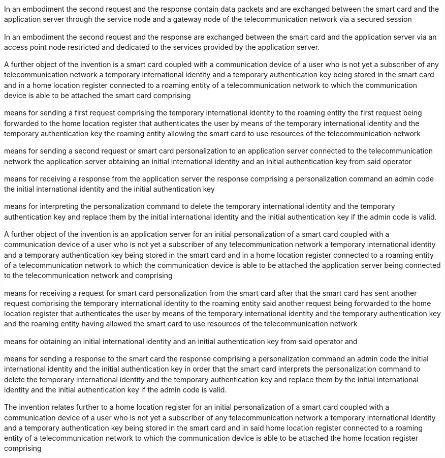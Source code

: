 In an embodiment the second request and the response contain data packets and are exchanged between the smart card and the application server through the service node and a gateway node of the telecommunication network via a secured session

In an embodiment the second request and the response are exchanged between the smart card and the application server via an access point node restricted and dedicated to the services provided by the application server.

A further object of the invention is a smart card coupled with a communication device of a user who is not yet a subscriber of any telecommunication network a temporary international identity and a temporary authentication key being stored in the smart card and in a home location register connected to a roaming entity of a telecommunication network to which the communication device is able to be attached the smart card comprising 

means for sending a first request comprising the temporary international identity to the roaming entity the first request being forwarded to the home location register that authenticates the user by means of the temporary international identity and the temporary authentication key the roaming entity allowing the smart card to use resources of the telecommunication network 

means for sending a second request or smart card personalization to an application server connected to the telecommunication network the application server obtaining an initial international identity and an initial authentication key from said operator 

means for receiving a response from the application server the response comprising a personalization command an admin code the initial international identity and the initial authentication key 

means for interpreting the personalization command to delete the temporary international identity and the temporary authentication key and replace them by the initial international identity and the initial authentication key if the admin code is valid.

A further object of the invention is an application server for an initial personalization of a smart card coupled with a communication device of a user who is not yet a subscriber of any telecommunication network a temporary international identity and a temporary authentication key being stored in the smart card and in a home location register connected to a roaming entity of a telecommunication network to which the communication device is able to be attached the application server being connected to the telecommunication network and comprising 

means for receiving a request for smart card personalization from the smart card after that the smart card has sent another request comprising the temporary international identity to the roaming entity said another request being forwarded to the home location register that authenticates the user by means of the temporary international identity and the temporary authentication key and the roaming entity having allowed the smart card to use resources of the telecommunication network 

means for obtaining an initial international identity and an initial authentication key from said operator and

means for sending a response to the smart card the response comprising a personalization command an admin code the initial international identity and the initial authentication key in order that the smart card interprets the personalization command to delete the temporary international identity and the temporary authentication key and replace them by the initial international identity and the initial authentication key if the admin code is valid.

The invention relates further to a home location register for an initial personalization of a smart card coupled with a communication device of a user who is not yet a subscriber of any telecommunication network a temporary international identity and a temporary authentication key being stored in the smart card and in said home location register connected to a roaming entity of a telecommunication network to which the communication device is able to be attached the home location register comprising 
